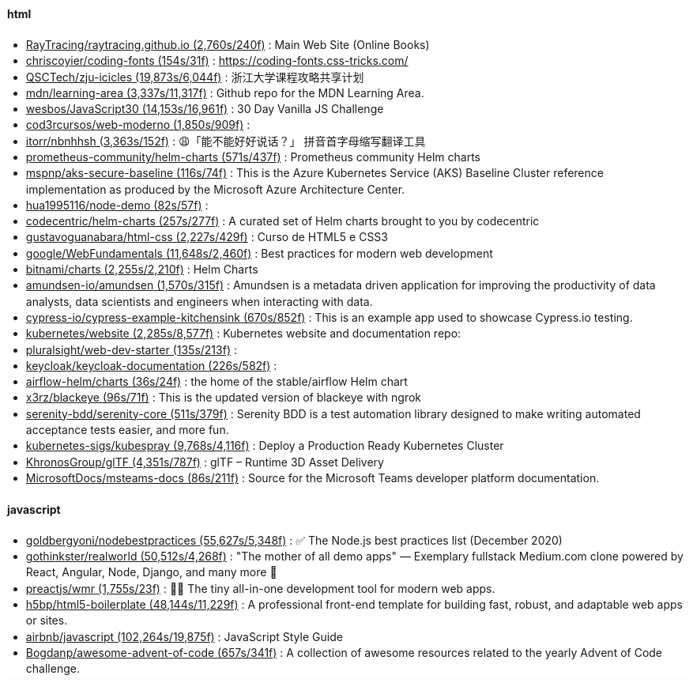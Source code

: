 #### html
* [RayTracing/raytracing.github.io (2,760s/240f)](https://github.com/RayTracing/raytracing.github.io) : Main Web Site (Online Books)
* [chriscoyier/coding-fonts (154s/31f)](https://github.com/chriscoyier/coding-fonts) : https://coding-fonts.css-tricks.com/
* [QSCTech/zju-icicles (19,873s/6,044f)](https://github.com/QSCTech/zju-icicles) : 浙江大学课程攻略共享计划
* [mdn/learning-area (3,337s/11,317f)](https://github.com/mdn/learning-area) : Github repo for the MDN Learning Area.
* [wesbos/JavaScript30 (14,153s/16,961f)](https://github.com/wesbos/JavaScript30) : 30 Day Vanilla JS Challenge
* [cod3rcursos/web-moderno (1,850s/909f)](https://github.com/cod3rcursos/web-moderno) : 
* [itorr/nbnhhsh (3,363s/152f)](https://github.com/itorr/nbnhhsh) : 😩「能不能好好说话？」 拼音首字母缩写翻译工具
* [prometheus-community/helm-charts (571s/437f)](https://github.com/prometheus-community/helm-charts) : Prometheus community Helm charts
* [mspnp/aks-secure-baseline (116s/74f)](https://github.com/mspnp/aks-secure-baseline) : This is the Azure Kubernetes Service (AKS) Baseline Cluster reference implementation as produced by the Microsoft Azure Architecture Center.
* [hua1995116/node-demo (82s/57f)](https://github.com/hua1995116/node-demo) : 
* [codecentric/helm-charts (257s/277f)](https://github.com/codecentric/helm-charts) : A curated set of Helm charts brought to you by codecentric
* [gustavoguanabara/html-css (2,227s/429f)](https://github.com/gustavoguanabara/html-css) : Curso de HTML5 e CSS3
* [google/WebFundamentals (11,648s/2,460f)](https://github.com/google/WebFundamentals) : Best practices for modern web development
* [bitnami/charts (2,255s/2,210f)](https://github.com/bitnami/charts) : Helm Charts
* [amundsen-io/amundsen (1,570s/315f)](https://github.com/amundsen-io/amundsen) : Amundsen is a metadata driven application for improving the productivity of data analysts, data scientists and engineers when interacting with data.
* [cypress-io/cypress-example-kitchensink (670s/852f)](https://github.com/cypress-io/cypress-example-kitchensink) : This is an example app used to showcase Cypress.io testing.
* [kubernetes/website (2,285s/8,577f)](https://github.com/kubernetes/website) : Kubernetes website and documentation repo:
* [pluralsight/web-dev-starter (135s/213f)](https://github.com/pluralsight/web-dev-starter) : 
* [keycloak/keycloak-documentation (226s/582f)](https://github.com/keycloak/keycloak-documentation) : 
* [airflow-helm/charts (36s/24f)](https://github.com/airflow-helm/charts) : the home of the stable/airflow Helm chart
* [x3rz/blackeye (96s/71f)](https://github.com/x3rz/blackeye) : This is the updated version of blackeye with ngrok
* [serenity-bdd/serenity-core (511s/379f)](https://github.com/serenity-bdd/serenity-core) : Serenity BDD is a test automation library designed to make writing automated acceptance tests easier, and more fun.
* [kubernetes-sigs/kubespray (9,768s/4,116f)](https://github.com/kubernetes-sigs/kubespray) : Deploy a Production Ready Kubernetes Cluster
* [KhronosGroup/glTF (4,351s/787f)](https://github.com/KhronosGroup/glTF) : glTF – Runtime 3D Asset Delivery
* [MicrosoftDocs/msteams-docs (86s/211f)](https://github.com/MicrosoftDocs/msteams-docs) : Source for the Microsoft Teams developer platform documentation.

#### javascript
* [goldbergyoni/nodebestpractices (55,627s/5,348f)](https://github.com/goldbergyoni/nodebestpractices) : ✅ The Node.js best practices list (December 2020)
* [gothinkster/realworld (50,512s/4,268f)](https://github.com/gothinkster/realworld) : "The mother of all demo apps" — Exemplary fullstack Medium.com clone powered by React, Angular, Node, Django, and many more 🏅
* [preactjs/wmr (1,755s/23f)](https://github.com/preactjs/wmr) : 👩‍🚀 The tiny all-in-one development tool for modern web apps.
* [h5bp/html5-boilerplate (48,144s/11,229f)](https://github.com/h5bp/html5-boilerplate) : A professional front-end template for building fast, robust, and adaptable web apps or sites.
* [airbnb/javascript (102,264s/19,875f)](https://github.com/airbnb/javascript) : JavaScript Style Guide
* [Bogdanp/awesome-advent-of-code (657s/341f)](https://github.com/Bogdanp/awesome-advent-of-code) : A collection of awesome resources related to the yearly Advent of Code challenge.
